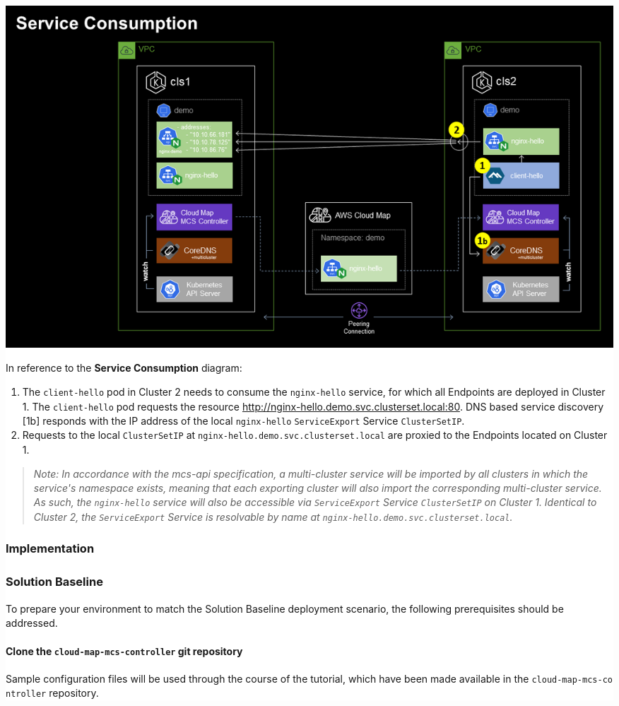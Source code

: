![alt text](images/service-consumption-v0.02.png "Service Consumption")

In reference to the **Service Consumption** diagram:

1. The `client-hello` pod in Cluster 2 needs to consume the `nginx-hello` service, for which all Endpoints are deployed in Cluster 1. The `client-hello` pod requests the resource http://nginx-hello.demo.svc.clusterset.local:80. DNS based service discovery [1b] responds with the IP address of the local `nginx-hello` `ServiceExport` Service `ClusterSetIP`.
2. Requests to the local `ClusterSetIP` at `nginx-hello.demo.svc.clusterset.local` are proxied to the Endpoints located on Cluster 1.

> *Note: In accordance with the mcs-api specification, a multi-cluster service will be imported by all clusters in which the service's namespace exists, meaning that each exporting cluster will also import the corresponding multi-cluster service. As such, the `nginx-hello` service will also be accessible via `ServiceExport` Service `ClusterSetIP` on Cluster 1. Identical to Cluster 2, the `ServiceExport` Service is resolvable by name at `nginx-hello.demo.svc.clusterset.local`.*

### Implementation

### Solution Baseline 

To prepare your environment to match the Solution Baseline deployment scenario, the following prerequisites should be addressed.

#### Clone the `cloud-map-mcs-controller` git repository

Sample configuration files will be used through the course of the tutorial, which have been made available in the `cloud-map-mcs-controller` repository.

